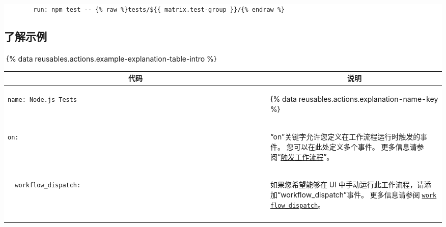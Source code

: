```yaml{:copy}
        run: npm test -- {% raw %}tests/${{ matrix.test-group }}/{% endraw %}
```
</tr>
</td>
</tbody>
</table>

## 了解示例

 {% data reusables.actions.example-explanation-table-intro %}

<table style="table-layout: fixed;">
<thead>
  <tr>
    <th style="width:60%"><b>代码</b></th>
    <th style="width:40%"><b>说明</b></th>
  </tr>
</thead>
<tbody>
<tr>
<td>

```yaml{:copy}
name: Node.js Tests
```
</td>
<td>

{% data reusables.actions.explanation-name-key %}
</td>
</tr>
<tr>
<td>

```yaml{:copy}
on:
```
</td>
<td>

“on”关键字允许您定义在工作流程运行时触发的事件。 您可以在此处定义多个事件。 更多信息请参阅“[触发工作流程](/actions/using-workflows/triggering-a-workflow#using-events-to-trigger-workflows)”。
</td>
</tr>
<tr>
<td>

```yaml{:copy}
  workflow_dispatch:
```
</td>
<td>

如果您希望能够在 UI 中手动运行此工作流程，请添加“workflow_dispatch”事件。 更多信息请参阅 [`workflow_dispatch`](/actions/reference/events-that-trigger-workflows#workflow_dispatch)。
</td>
</tr>
<tr>
<td>
